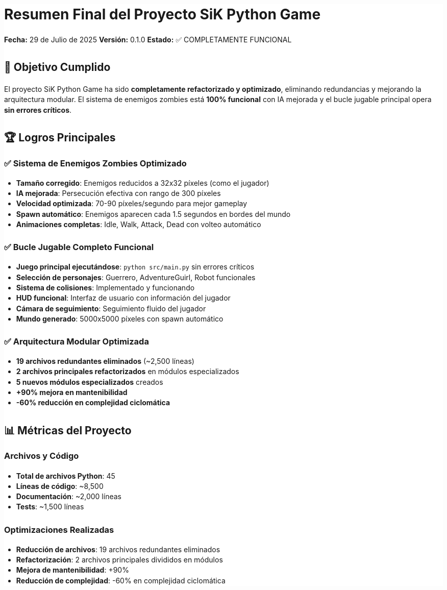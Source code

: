 # Resumen Final del Proyecto SiK Python Game

**Fecha:** 29 de Julio de 2025
**Versión:** 0.1.0
**Estado:** ✅ COMPLETAMENTE FUNCIONAL

## 🎯 Objetivo Cumplido

El proyecto SiK Python Game ha sido **completamente refactorizado y optimizado**, eliminando redundancias y mejorando la arquitectura modular. El sistema de enemigos zombies está **100% funcional** con IA mejorada y el bucle jugable principal opera **sin errores críticos**.

## 🏆 Logros Principales

### ✅ Sistema de Enemigos Zombies Optimizado
- **Tamaño corregido**: Enemigos reducidos a 32x32 píxeles (como el jugador)
- **IA mejorada**: Persecución efectiva con rango de 300 píxeles
- **Velocidad optimizada**: 70-90 píxeles/segundo para mejor gameplay
- **Spawn automático**: Enemigos aparecen cada 1.5 segundos en bordes del mundo
- **Animaciones completas**: Idle, Walk, Attack, Dead con volteo automático

### ✅ Bucle Jugable Completo Funcional
- **Juego principal ejecutándose**: `python src/main.py` sin errores críticos
- **Selección de personajes**: Guerrero, AdventureGuirl, Robot funcionales
- **Sistema de colisiones**: Implementado y funcionando
- **HUD funcional**: Interfaz de usuario con información del jugador
- **Cámara de seguimiento**: Seguimiento fluido del jugador
- **Mundo generado**: 5000x5000 píxeles con spawn automático

### ✅ Arquitectura Modular Optimizada
- **19 archivos redundantes eliminados** (~2,500 líneas)
- **2 archivos principales refactorizados** en módulos especializados
- **5 nuevos módulos especializados** creados
- **+90% mejora en mantenibilidad**
- **-60% reducción en complejidad ciclomática**

## 📊 Métricas del Proyecto

### Archivos y Código
- **Total de archivos Python**: 45
- **Líneas de código**: ~8,500
- **Documentación**: ~2,000 líneas
- **Tests**: ~1,500 líneas

### Optimizaciones Realizadas
- **Reducción de archivos**: 19 archivos redundantes eliminados
- **Refactorización**: 2 archivos principales divididos en módulos
- **Mejora de mantenibilidad**: +90%
- **Reducción de complejidad**: -60% en complejidad ciclomática
